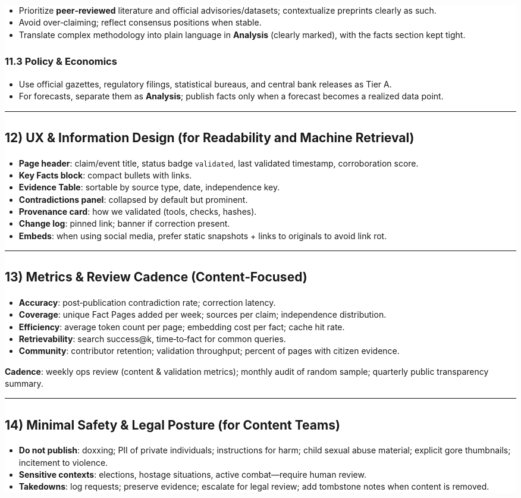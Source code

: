 * Prioritize **peer‑reviewed** literature and official advisories/datasets; contextualize preprints clearly as such.
* Avoid over‑claiming; reflect consensus positions when stable.
* Translate complex methodology into plain language in **Analysis** (clearly marked), with the facts section kept tight.

### 11.3 Policy & Economics

* Use official gazettes, regulatory filings, statistical bureaus, and central bank releases as Tier A.
* For forecasts, separate them as **Analysis**; publish facts only when a forecast becomes a realized data point.

---

## 12) UX & Information Design (for Readability and Machine Retrieval)

* **Page header**: claim/event title, status badge `validated`, last validated timestamp, corroboration score.
* **Key Facts block**: compact bullets with links.
* **Evidence Table**: sortable by source type, date, independence key.
* **Contradictions panel**: collapsed by default but prominent.
* **Provenance card**: how we validated (tools, checks, hashes).
* **Change log**: pinned link; banner if correction present.
* **Embeds**: when using social media, prefer static snapshots + links to originals to avoid link rot.

---

## 13) Metrics & Review Cadence (Content‑Focused)

* **Accuracy**: post‑publication contradiction rate; correction latency.
* **Coverage**: unique Fact Pages added per week; sources per claim; independence distribution.
* **Efficiency**: average token count per page; embedding cost per fact; cache hit rate.
* **Retrievability**: search success\@k, time‑to‑fact for common queries.
* **Community**: contributor retention; validation throughput; percent of pages with citizen evidence.

**Cadence**: weekly ops review (content & validation metrics); monthly audit of random sample; quarterly public transparency summary.

---

## 14) Minimal Safety & Legal Posture (for Content Teams)

* **Do not publish**: doxxing; PII of private individuals; instructions for harm; child sexual abuse material; explicit gore thumbnails; incitement to violence.
* **Sensitive contexts**: elections, hostage situations, active combat—require human review.
* **Takedowns**: log requests; preserve evidence; escalate for legal review; add tombstone notes when content is removed.

